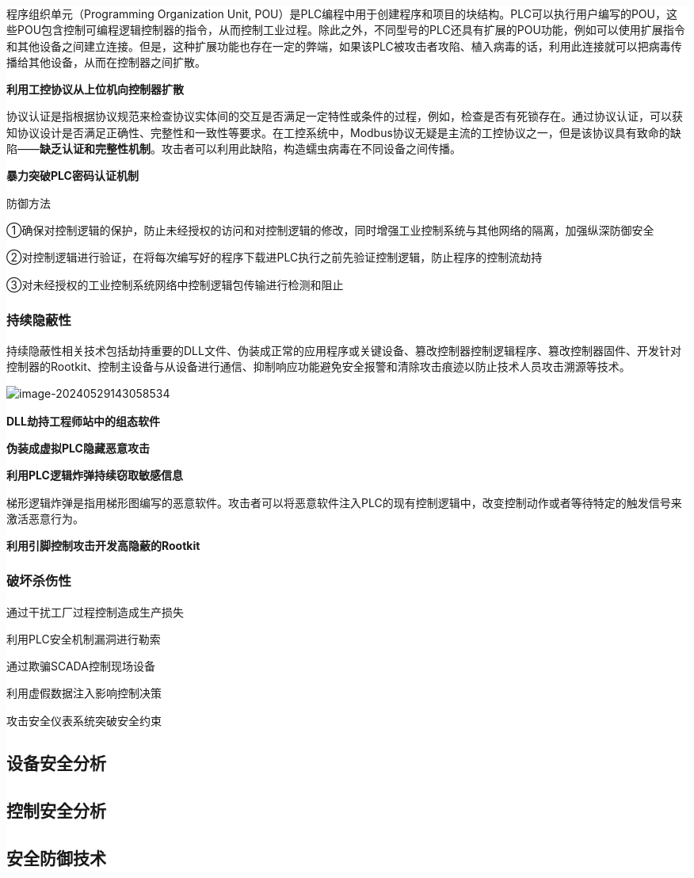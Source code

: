 程序组织单元（Programming Organization Unit, POU）是PLC编程中用于创建程序和项目的块结构。PLC可以执行用户编写的POU，这些POU包含控制可编程逻辑控制器的指令，从而控制工业过程。除此之外，不同型号的PLC还具有扩展的POU功能，例如可以使用扩展指令和其他设备之间建立连接。但是，这种扩展功能也存在一定的弊端，如果该PLC被攻击者攻陷、植入病毒的话，利用此连接就可以把病毒传播给其他设备，从而在控制器之间扩散。



**利用工控协议从上位机向控制器扩散**

协议认证是指根据协议规范来检查协议实体间的交互是否满足一定特性或条件的过程，例如，检查是否有死锁存在。通过协议认证，可以获知协议设计是否满足正确性、完整性和一致性等要求。在工控系统中，Modbus协议无疑是主流的工控协议之一，但是该协议具有致命的缺陷——**缺乏认证和完整性机制**。攻击者可以利用此缺陷，构造蠕虫病毒在不同设备之间传播。



**暴力突破PLC密码认证机制**

防御方法

①确保对控制逻辑的保护，防止未经授权的访问和对控制逻辑的修改，同时增强工业控制系统与其他网络的隔离，加强纵深防御安全

②对控制逻辑进行验证，在将每次编写好的程序下载进PLC执行之前先验证控制逻辑，防止程序的控制流劫持

③对未经授权的工业控制系统网络中控制逻辑包传输进行检测和阻止





### 持续隐蔽性

持续隐蔽性相关技术包括劫持重要的DLL文件、伪装成正常的应用程序或关键设备、篡改控制器控制逻辑程序、篡改控制器固件、开发针对控制器的Rootkit、控制主设备与从设备进行通信、抑制响应功能避免安全报警和清除攻击痕迹以防止技术人员攻击溯源等技术。

![image-20240529143058534](https://philfan-pic.oss-cn-beijing.aliyuncs.com/img/image-20240529143058534.png)

**DLL劫持工程师站中的组态软件**



**伪装成虚拟PLC隐藏恶意攻击**



**利用PLC逻辑炸弹持续窃取敏感信息**

梯形逻辑炸弹是指用梯形图编写的恶意软件。攻击者可以将恶意软件注入PLC的现有控制逻辑中，改变控制动作或者等待特定的触发信号来激活恶意行为。



**利用引脚控制攻击开发高隐蔽的Rootkit**

### 破坏杀伤性

通过干扰工厂过程控制造成生产损失

利用PLC安全机制漏洞进行勒索

通过欺骗SCADA控制现场设备

利用虚假数据注入影响控制决策

攻击安全仪表系统突破安全约束

## 设备安全分析

## 控制安全分析

## 安全防御技术

